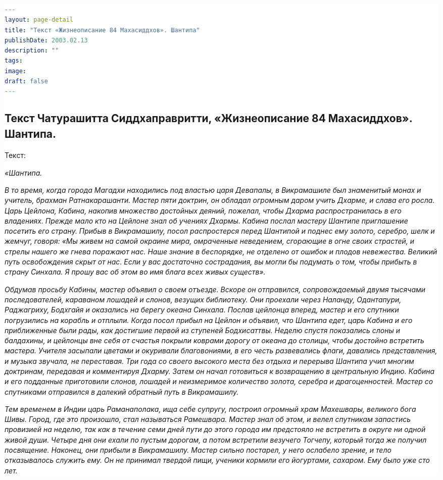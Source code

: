 ```yaml
---
layout: page-detail
title: "Текст «Жизнеописание 84 Махасиддхов». Шантипа"
publishDate: 2003.02.13
description: ""
tags:
image:
draft: false
---
```


<audio title="2003.02.13 - Текст «Жизнеописание 84 Махасиддхов». Шантипа.mp3" src="/upload/iblock/cb9/cb9339e483ffb6165d03d6bf92ff567d.mp3" controls=""></audio>

## 

## **Текст Чатурашитта Сиддхаправритти, «Жизнеописание 84 Махасиддхов». Шантипа.**
  
  
 Текст:

_«Шантипа._ 

 _В то время, когда города Магадхи находились под властью царя Девапалы, в Викрамашиле был знаменитый монах и учитель, брахман Ратнакарашанти. Мастер пяти доктрин, он обладал огромным даром учить Дхарме, и слава его росла. Царь Цейлона, Кабина, накопив множество достойных деяний, пожелал, чтобы Дхарма распространилась в его владениях. Прежде мало кто на Цейлоне знал об учениях Дхармы. Кабина послал мастеру Шантипе приглашение посетить его страну. Прибыв в Викрамашилу, посол распростерся перед Шантипой и поднес ему золото, серебро, шелк и жемчуг, говоря: «Мы живем на самой окраине мира, омраченные неведением, сгорающие в огне своих страстей, и стрелы нашего же гнева поражают нас. Наше знание в беспорядке, не отделено от ошибок и плодов невежества. Великий путь освобождения скрыт от нас. Если у вас достаточно сострадания, вы могли бы подумать о том, чтобы прибыть в страну Синхала. Я прошу вас об этом во имя блага всех живых существ»._ 

 _Обдумав просьбу Кабины, мастер объявил о своем отъезде. Вскоре он отправился, сопровождаемый двумя тысячами последователей, караваном лошадей и слонов, везущих библиотеку. Они проехали через Наланду, Одантапури, Раджагриху, Бодхгайя и оказались на берегу океана Синхала. Послав цейлонца вперед, мастер и его спутники погрузились на корабль и отплыли. Когда посол прибыл на Цейлон и объявил, что Шантипа едет, царь Кабина и его приближенные были рады, как достигшие первой из ступеней Бодхисаттвы. Неделю спустя показались слоны и балдахины, и цейлонцы вне себя от счастья покрыли коврами дорогу от океана до столицы, чтобы достойно встретить мастера. Учителя засыпали цветами и окуривали благовониями, в его честь развевались флаги, давались представления, и музыка звучала, не переставая. Три года со своего высокого места без отдыха и перерыва Шантипа учил многим доктринам, передавая и комментируя Дхарму. Затем он начал готовиться к возвращению в центральную Индию. Кабина и его подданные приготовили слонов, лошадей и неизмеримое количество золота, серебра и драгоценностей. Мастер со спутниками отправился в далекий обратный путь в Викрамашилу._ 

 _Тем временем в Индии царь Раманаполака, ища себе супругу, построил огромный храм Махешвары, великого бога Шивы. Город, где это произошло, стал называться Рамешвара. Мастер знал об этом, и велел спутникам запастись провизией на неделю, так как в течение семи дней пути до этого города им предстояло не встретить в округе ни одной живой души. Четыре дня они ехали по пустым дорогам, а потом встретили везучего Тогчепу, который тогда же получил посвящение. Наконец, они прибыли в Викрамашилу. Мастер сильно постарел, у него ослабело зрение, и тело отказывалось служить ему. Он не принимал твердой пищи, ученики кормили его йогуртами, сахаром. Ему было уже сто лет._ 
